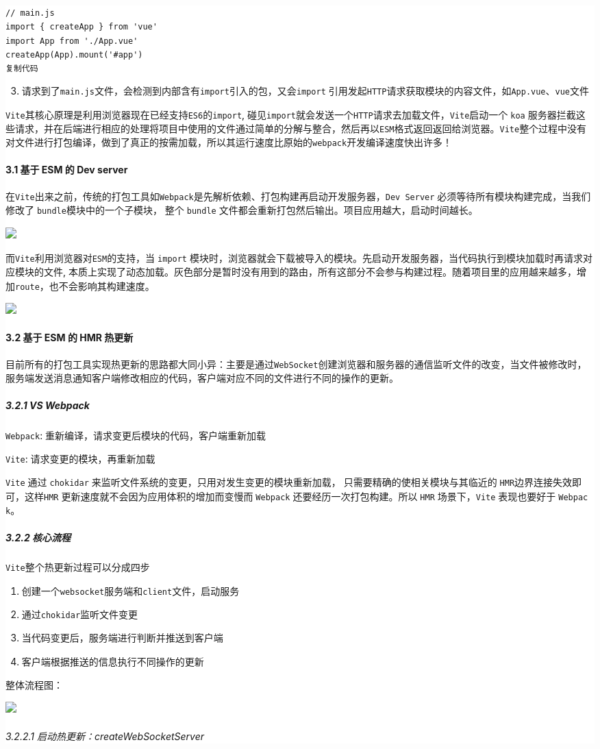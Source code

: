 ```
// main.js
import { createApp } from 'vue'
import App from './App.vue'
createApp(App).mount('#app')
复制代码

```

3.  请求到了`main.js`文件，会检测到内部含有`import`引入的包，又会`import` 引用发起`HTTP`请求获取模块的内容文件，如`App.vue`、`vue`文件

`Vite`其核心原理是利用浏览器现在已经支持`ES6`的`import`, 碰见`import`就会发送一个`HTTP`请求去加载文件，`Vite`启动一个 `koa` 服务器拦截这些请求，并在后端进行相应的处理将项目中使用的文件通过简单的分解与整合，然后再以`ESM`格式返回返回给浏览器。`Vite`整个过程中没有对文件进行打包编译，做到了真正的按需加载，所以其运行速度比原始的`webpack`开发编译速度快出许多！

#### 3.1 基于 ESM 的 Dev server

在`Vite`出来之前，传统的打包工具如`Webpack`是先解析依赖、打包构建再启动开发服务器，`Dev Server` 必须等待所有模块构建完成，当我们修改了 `bundle`模块中的一个子模块， 整个 `bundle` 文件都会重新打包然后输出。项目应用越大，启动时间越长。

![](https://p3-juejin.byteimg.com/tos-cn-i-k3u1fbpfcp/75cc6d8f467a40f78f0b01f10f5ae5e0~tplv-k3u1fbpfcp-zoom-in-crop-mark:1304:0:0:0.awebp)

而`Vite`利用浏览器对`ESM`的支持，当 `import` 模块时，浏览器就会下载被导入的模块。先启动开发服务器，当代码执行到模块加载时再请求对应模块的文件, 本质上实现了动态加载。灰色部分是暂时没有用到的路由，所有这部分不会参与构建过程。随着项目里的应用越来越多，增加`route`，也不会影响其构建速度。

![](https://p3-juejin.byteimg.com/tos-cn-i-k3u1fbpfcp/c4b6fdbc052849b991dc309e0114b6d7~tplv-k3u1fbpfcp-zoom-in-crop-mark:1304:0:0:0.awebp)

#### 3.2 基于 ESM 的 HMR 热更新

目前所有的打包工具实现热更新的思路都大同小异：主要是通过`WebSocket`创建浏览器和服务器的通信监听文件的改变，当文件被修改时，服务端发送消息通知客户端修改相应的代码，客户端对应不同的文件进行不同的操作的更新。

##### 3.2.1 VS Webpack

`Webpack`: 重新编译，请求变更后模块的代码，客户端重新加载

`Vite`: 请求变更的模块，再重新加载

`Vite` 通过 `chokidar` 来监听文件系统的变更，只用对发生变更的模块重新加载， 只需要精确的使相关模块与其临近的 `HMR`边界连接失效即可，这样`HMR` 更新速度就不会因为应用体积的增加而变慢而 `Webpack` 还要经历一次打包构建。所以 `HMR` 场景下，`Vite` 表现也要好于 `Webpack`。

##### 3.2.2 核心流程

`Vite`整个热更新过程可以分成四步

1.  创建一个`websocket`服务端和`client`文件，启动服务

2.  通过`chokidar`监听文件变更

3.  当代码变更后，服务端进行判断并推送到客户端

4.  客户端根据推送的信息执行不同操作的更新

整体流程图：

![](https://p1-juejin.byteimg.com/tos-cn-i-k3u1fbpfcp/aa4444159ea14eb583dc787d5f399b56~tplv-k3u1fbpfcp-zoom-in-crop-mark:1304:0:0:0.awebp?)

###### 3.2.2.1 启动热更新：createWebSocketServer
